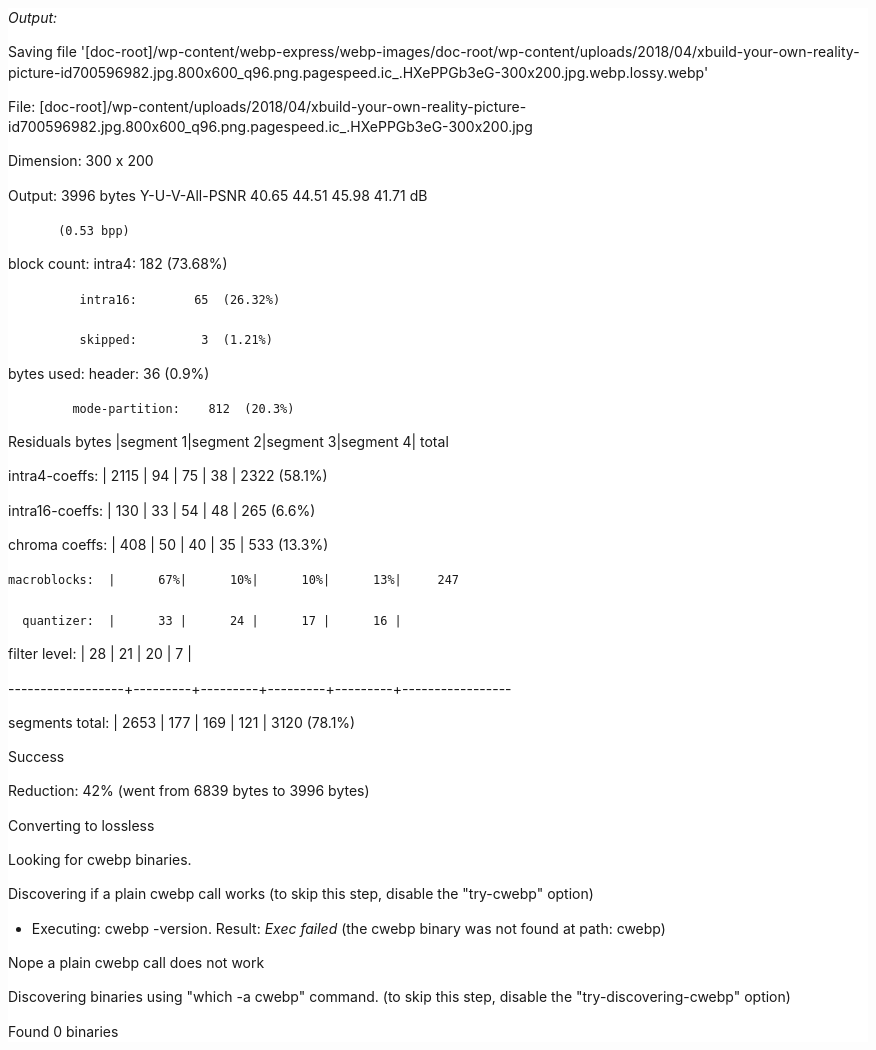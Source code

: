 
*Output:* 

Saving file '[doc-root]/wp-content/webp-express/webp-images/doc-root/wp-content/uploads/2018/04/xbuild-your-own-reality-picture-id700596982.jpg.800x600_q96.png.pagespeed.ic_.HXePPGb3eG-300x200.jpg.webp.lossy.webp'

File:      [doc-root]/wp-content/uploads/2018/04/xbuild-your-own-reality-picture-id700596982.jpg.800x600_q96.png.pagespeed.ic_.HXePPGb3eG-300x200.jpg

Dimension: 300 x 200

Output:    3996 bytes Y-U-V-All-PSNR 40.65 44.51 45.98   41.71 dB

           (0.53 bpp)

block count:  intra4:        182  (73.68%)

              intra16:        65  (26.32%)

              skipped:         3  (1.21%)

bytes used:  header:             36  (0.9%)

             mode-partition:    812  (20.3%)

 Residuals bytes  |segment 1|segment 2|segment 3|segment 4|  total

  intra4-coeffs:  |    2115 |      94 |      75 |      38 |    2322  (58.1%)

 intra16-coeffs:  |     130 |      33 |      54 |      48 |     265  (6.6%)

  chroma coeffs:  |     408 |      50 |      40 |      35 |     533  (13.3%)

    macroblocks:  |      67%|      10%|      10%|      13%|     247

      quantizer:  |      33 |      24 |      17 |      16 |

   filter level:  |      28 |      21 |      20 |       7 |

------------------+---------+---------+---------+---------+-----------------

 segments total:  |    2653 |     177 |     169 |     121 |    3120  (78.1%)


Success

Reduction: 42% (went from 6839 bytes to 3996 bytes)


Converting to lossless

Looking for cwebp binaries.

Discovering if a plain cwebp call works (to skip this step, disable the "try-cwebp" option)

- Executing: cwebp -version. Result: *Exec failed* (the cwebp binary was not found at path: cwebp)

Nope a plain cwebp call does not work

Discovering binaries using "which -a cwebp" command. (to skip this step, disable the "try-discovering-cwebp" option)

Found 0 binaries
